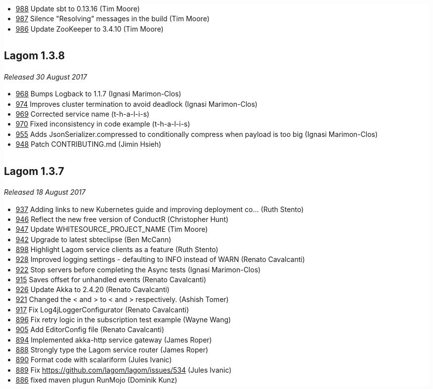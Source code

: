 * [988](https://github.com/lagom/lagom/issues/988) Update sbt to 0.13.16 (Tim Moore)
* [987](https://github.com/lagom/lagom/issues/987) Silence "Resolving" messages in the build (Tim Moore)
* [986](https://github.com/lagom/lagom/issues/986) Update ZooKeeper to 3.4.10 (Tim Moore)


## Lagom 1.3.8

*Released 30 August 2017*

* [968](https://github.com/lagom/lagom/issues/968) Bumps Logback to 1.1.7 (Ignasi Marimon-Clos)
* [974](https://github.com/lagom/lagom/issues/974) Improves cluster termination to avoid deadlock (Ignasi Marimon-Clos)
* [969](https://github.com/lagom/lagom/issues/969) Corrected service name (t-h-a-l-i-s)
* [970](https://github.com/lagom/lagom/issues/970) Fixed inconsistency in code example (t-h-a-l-i-s)
* [955](https://github.com/lagom/lagom/issues/955) Adds JsonSerializer.compressed to conditionally compress when payload is too big (Ignasi Marimon-Clos)
* [948](https://github.com/lagom/lagom/issues/948) Patch CONTRIBUTING.md (Jimin Hsieh)


## Lagom 1.3.7

*Released 18 August 2017*

* [937](https://github.com/lagom/lagom/issues/937) Adding links to new Kubernetes guide and improving deployment co… (Ruth Stento)
* [946](https://github.com/lagom/lagom/issues/946) Reflect the new free version of ConductR (Christopher Hunt)
* [947](https://github.com/lagom/lagom/issues/947) Update WHITESOURCE_PROJECT_NAME (Tim Moore)
* [942](https://github.com/lagom/lagom/issues/942) Upgrade to latest sbteclipse (Ben McCann)
* [898](https://github.com/lagom/lagom/issues/898) Highlight Lagom service clients as a feature (Ruth Stento)
* [928](https://github.com/lagom/lagom/issues/928) Improved logging settings - defaulting to INFO instead of WARN (Renato Cavalcanti)
* [922](https://github.com/lagom/lagom/issues/922) Stop servers before completing the Async tests (Ignasi Marimon-Clos)
* [915](https://github.com/lagom/lagom/issues/915) Saves offset for unhandled events (Renato Cavalcanti)
* [926](https://github.com/lagom/lagom/issues/926) Update Akka to 2.4.20 (Renato Cavalcanti)
* [921](https://github.com/lagom/lagom/issues/921) Changed the \< and \> to < and > respectively. (Ashish Tomer)
* [917](https://github.com/lagom/lagom/issues/917) Fix Log4jLoggerConfigurator (Renato Cavalcanti)
* [896](https://github.com/lagom/lagom/issues/896) Fix retry logic in the subscription test example (Wayne Wang)
* [905](https://github.com/lagom/lagom/issues/905) Add EditorConfig file (Renato Cavalcanti)
* [894](https://github.com/lagom/lagom/issues/894) Implemented akka-http service gateway (James Roper)
* [888](https://github.com/lagom/lagom/issues/888) Strongly type the Lagom service router (James Roper)
* [890](https://github.com/lagom/lagom/issues/890) Format code with scalariform (Jules Ivanic)
* [889](https://github.com/lagom/lagom/issues/889) Fix https://github.com/lagom/lagom/issues/534 (Jules Ivanic)
* [886](https://github.com/lagom/lagom/issues/886) fixed maven plugun RunMojo (Dominik Kunz)
